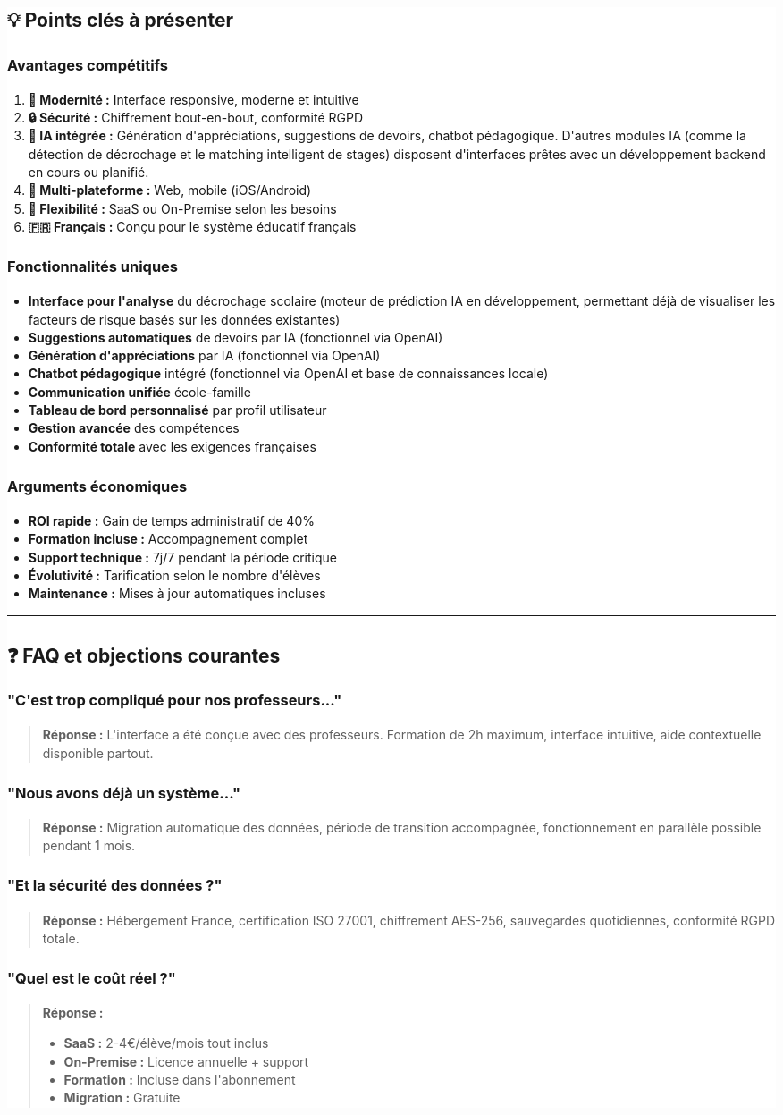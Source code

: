 
## 💡 Points clés à présenter

### Avantages compétitifs
1. **🚀 Modernité :** Interface responsive, moderne et intuitive
2. **🔒 Sécurité :** Chiffrement bout-en-bout, conformité RGPD
3. **🤖 IA intégrée :** Génération d'appréciations, suggestions de devoirs, chatbot pédagogique. D'autres modules IA (comme la détection de décrochage et le matching intelligent de stages) disposent d'interfaces prêtes avec un développement backend en cours ou planifié.
4. **📱 Multi-plateforme :** Web, mobile (iOS/Android)
5. **🔧 Flexibilité :** SaaS ou On-Premise selon les besoins
6. **🇫🇷 Français :** Conçu pour le système éducatif français

### Fonctionnalités uniques
- **Interface pour l'analyse** du décrochage scolaire (moteur de prédiction IA en développement, permettant déjà de visualiser les facteurs de risque basés sur les données existantes)
- **Suggestions automatiques** de devoirs par IA (fonctionnel via OpenAI)
- **Génération d'appréciations** par IA (fonctionnel via OpenAI)
- **Chatbot pédagogique** intégré (fonctionnel via OpenAI et base de connaissances locale)
- **Communication unifiée** école-famille
- **Tableau de bord personnalisé** par profil utilisateur
- **Gestion avancée** des compétences
- **Conformité totale** avec les exigences françaises

### Arguments économiques
- **ROI rapide :** Gain de temps administratif de 40%
- **Formation incluse :** Accompagnement complet
- **Support technique :** 7j/7 pendant la période critique
- **Évolutivité :** Tarification selon le nombre d'élèves
- **Maintenance :** Mises à jour automatiques incluses

---

## ❓ FAQ et objections courantes

### "C'est trop compliqué pour nos professeurs..."
> **Réponse :** L'interface a été conçue avec des professeurs. Formation de 2h maximum, interface intuitive, aide contextuelle disponible partout.

### "Nous avons déjà un système..."
> **Réponse :** Migration automatique des données, période de transition accompagnée, fonctionnement en parallèle possible pendant 1 mois.

### "Et la sécurité des données ?"
> **Réponse :** Hébergement France, certification ISO 27001, chiffrement AES-256, sauvegardes quotidiennes, conformité RGPD totale.

### "Quel est le coût réel ?"
> **Réponse :** 
> - **SaaS :** 2-4€/élève/mois tout inclus
> - **On-Premise :** Licence annuelle + support
> - **Formation :** Incluse dans l'abonnement
> - **Migration :** Gratuite
